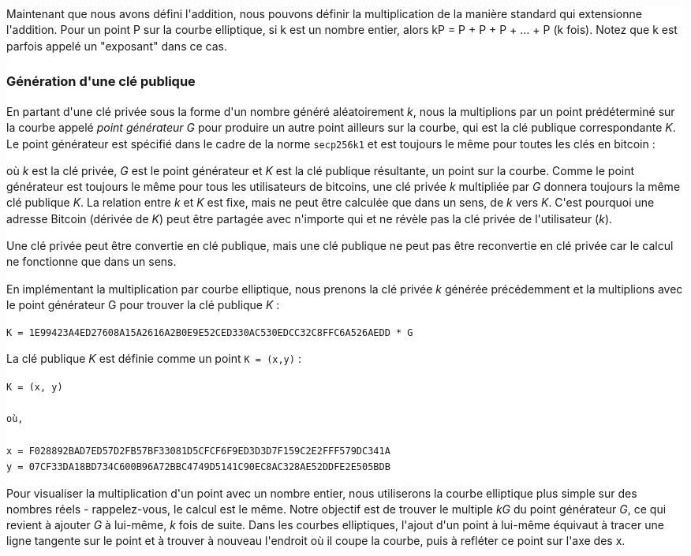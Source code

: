 Maintenant que nous avons défini l'addition, nous pouvons définir la
multiplication de la manière standard qui extensionne l'addition. Pour
un point P sur la courbe elliptique, si k est un nombre entier, alors kP
= P + P + P + … + P (k fois). Notez que k est parfois appelé un
"exposant" dans ce cas.<span class="indexterm"></span> <span
class="indexterm"></span><span class="indexterm"></span> <span
class="indexterm"></span>

### Génération d'une clé publique

<span class="indexterm"></span> <span class="indexterm"></span> <span
class="indexterm"></span><span class="indexterm"></span>En partant d'une
clé privée sous la forme d'un nombre généré aléatoirement *k*, nous la
multiplions par un point prédéterminé sur la courbe appelé *point
générateur* *G* pour produire un autre point ailleurs sur la courbe, qui
est la clé publique correspondante *K*. Le point générateur est spécifié
dans le cadre de la norme `secp256k1` et est toujours le même pour
toutes les clés en bitcoin :

où *k* est la clé privée, *G* est le point générateur et *K* est la clé
publique résultante, un point sur la courbe. Comme le point générateur
est toujours le même pour tous les utilisateurs de bitcoins, une clé
privée *k* multipliée par *G* donnera toujours la même clé publique *K*.
La relation entre *k* et *K* est fixe, mais ne peut être calculée que
dans un sens, de *k* vers *K*. C'est pourquoi une adresse Bitcoin
(dérivée de *K*) peut être partagée avec n'importe qui et ne révèle pas
la clé privée de l'utilisateur (*k*).

Une clé privée peut être convertie en clé publique, mais une clé
publique ne peut pas être reconvertie en clé privée car le calcul ne
fonctionne que dans un sens.

En implémentant la multiplication par courbe elliptique, nous prenons la
clé privée *k* générée précédemment et la multiplions avec le point
générateur G pour trouver la clé publique *K* :

    K = 1E99423A4ED27608A15A2616A2B0E9E52CED330AC530EDCC32C8FFC6A526AEDD * G

La clé publique *K* est définie comme un point `K = (x,y)` :

    K = (x, y)

    où,

    x = F028892BAD7ED57D2FB57BF33081D5CFCF6F9ED3D3D7F159C2E2FFF579DC341A
    y = 07CF33DA18BD734C600B96A72BBC4749D5141C90EC8AC328AE52DDFE2E505BDB

Pour visualiser la multiplication d'un point avec un nombre entier, nous
utiliserons la courbe elliptique plus simple sur des nombres réels -
rappelez-vous, le calcul est le même. Notre objectif est de trouver le
multiple *kG* du point générateur *G*, ce qui revient à ajouter *G* à
lui-même, *k* fois de suite. Dans les courbes elliptiques, l'ajout d'un
point à lui-même équivaut à tracer une ligne tangente sur le point et à
trouver à nouveau l'endroit où il coupe la courbe, puis à refléter ce
point sur l'axe des x.
